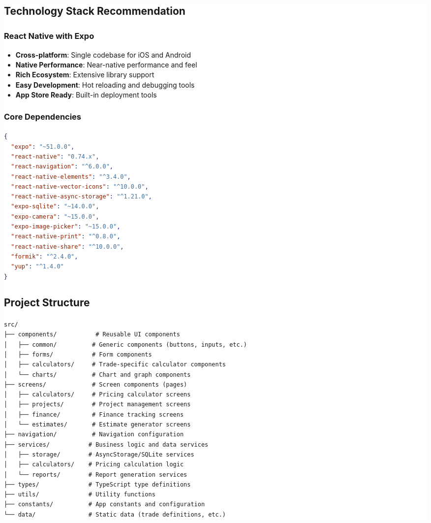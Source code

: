 ## Technology Stack Recommendation

### React Native with Expo
- **Cross-platform**: Single codebase for iOS and Android
- **Native Performance**: Near-native performance and feel
- **Rich Ecosystem**: Extensive library support
- **Easy Development**: Hot reloading and debugging tools
- **App Store Ready**: Built-in deployment tools

### Core Dependencies
```json
{
  "expo": "~51.0.0",
  "react-native": "0.74.x",
  "react-navigation": "^6.0.0",
  "react-native-elements": "^3.4.0",
  "react-native-vector-icons": "^10.0.0",
  "react-native-async-storage": "^1.21.0",
  "expo-sqlite": "~14.0.0",
  "expo-camera": "~15.0.0",
  "expo-image-picker": "~15.0.0",
  "react-native-print": "^0.8.0",
  "react-native-share": "^10.0.0",
  "formik": "^2.4.0",
  "yup": "^1.4.0"
}
```

## Project Structure

```
src/
├── components/           # Reusable UI components
│   ├── common/          # Generic components (buttons, inputs, etc.)
│   ├── forms/           # Form components
│   ├── calculators/     # Trade-specific calculator components
│   └── charts/          # Chart and graph components
├── screens/             # Screen components (pages)
│   ├── calculators/     # Pricing calculator screens
│   ├── projects/        # Project management screens
│   ├── finance/         # Finance tracking screens
│   └── estimates/       # Estimate generator screens
├── navigation/          # Navigation configuration
├── services/           # Business logic and data services
│   ├── storage/        # AsyncStorage/SQLite services
│   ├── calculators/    # Pricing calculation logic
│   └── reports/        # Report generation services
├── types/              # TypeScript type definitions
├── utils/              # Utility functions
├── constants/          # App constants and configuration
└── data/               # Static data (trade definitions, etc.)
```
